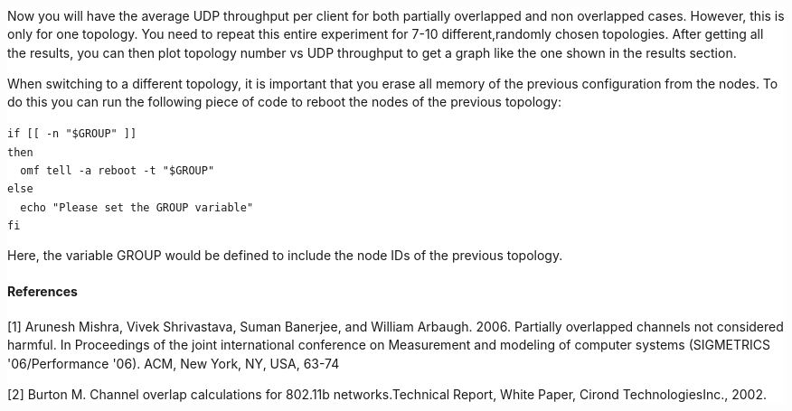Now you will have the average UDP throughput per client for both partially overlapped and non overlapped cases. However, this is only for one topology. You need to repeat this entire experiment for 7-10 different,randomly chosen topologies. After getting all the results, you can then plot topology number vs UDP throughput to get a graph like the one shown in the results section.

When switching to a different topology, it is important that you erase all memory of the previous configuration from the nodes. To do this you can run the following piece of code to reboot the nodes of the previous topology:

    if [[ -n "$GROUP" ]]  
    then  
      omf tell -a reboot -t "$GROUP"
    else  
      echo "Please set the GROUP variable"
    fi  

Here, the variable GROUP would be defined to include the node IDs of the previous topology.

#### References ####
[1] 	Arunesh Mishra, Vivek Shrivastava, Suman Banerjee, and William 	Arbaugh. 		2006. 	Partially overlapped channels not considered harmful. In Proceedings of 		the joint international conference on Measurement and modeling of computer 		systems (SIGMETRICS '06/Performance '06). ACM, New York, NY, USA, 63-74

[2] 	Burton M. Channel overlap calculations for 802.11b networks.Technical Report, 		White Paper, Cirond TechnologiesInc., 2002.